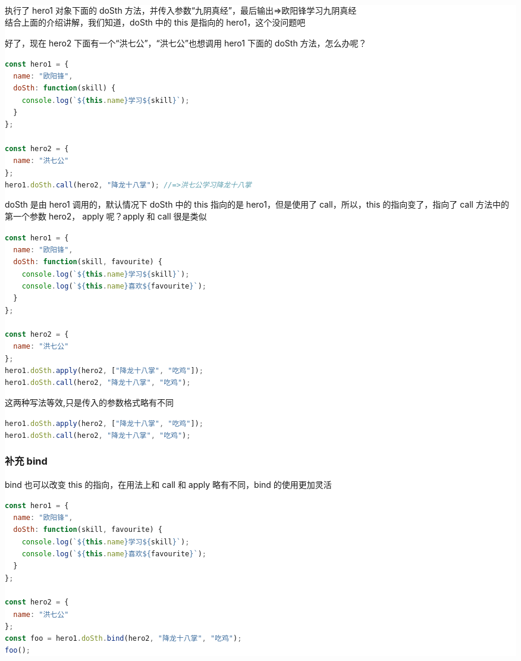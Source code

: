执行了 hero1 对象下面的 doSth 方法，并传入参数“九阴真经”，最后输出=>欧阳锋学习九阴真经  
结合上面的介绍讲解，我们知道，doSth 中的 this 是指向的 hero1，这个没问题吧

好了，现在 hero2 下面有一个“洪七公”，“洪七公”也想调用 hero1 下面的 doSth 方法，怎么办呢？

```javascript
const hero1 = {
  name: "欧阳锋",
  doSth: function(skill) {
    console.log(`${this.name}学习${skill}`);
  }
};

const hero2 = {
  name: "洪七公"
};
hero1.doSth.call(hero2, "降龙十八掌"); //=>洪七公学习降龙十八掌
```

doSth 是由 hero1 调用的，默认情况下 doSth 中的 this 指向的是 hero1，但是使用了 call，所以，this 的指向变了，指向了 call 方法中的第一个参数 hero2，
apply 呢？apply 和 call 很是类似

```javascript
const hero1 = {
  name: "欧阳锋",
  doSth: function(skill, favourite) {
    console.log(`${this.name}学习${skill}`);
    console.log(`${this.name}喜欢${favourite}`);
  }
};

const hero2 = {
  name: "洪七公"
};
hero1.doSth.apply(hero2, ["降龙十八掌", "吃鸡"]);
hero1.doSth.call(hero2, "降龙十八掌", "吃鸡");
```

这两种写法等效,只是传入的参数格式略有不同

```javascript
hero1.doSth.apply(hero2, ["降龙十八掌", "吃鸡"]);
hero1.doSth.call(hero2, "降龙十八掌", "吃鸡");
```

### 补充 bind

bind 也可以改变 this 的指向，在用法上和 call 和 apply 略有不同，bind 的使用更加灵活

```javascript
const hero1 = {
  name: "欧阳锋",
  doSth: function(skill, favourite) {
    console.log(`${this.name}学习${skill}`);
    console.log(`${this.name}喜欢${favourite}`);
  }
};

const hero2 = {
  name: "洪七公"
};
const foo = hero1.doSth.bind(hero2, "降龙十八掌", "吃鸡");
foo();
```
